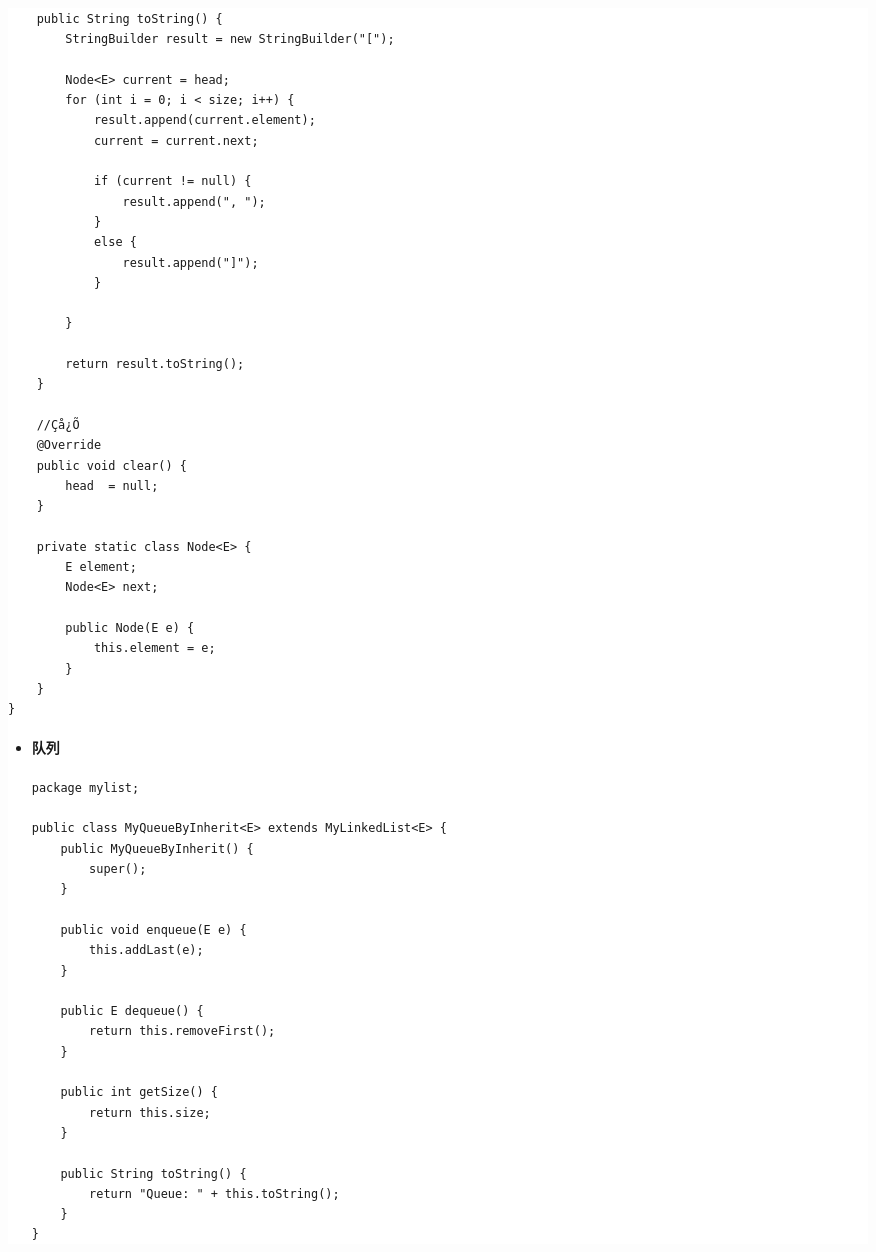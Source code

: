   ```package mylist;
      public String toString() {
          StringBuilder result = new StringBuilder("[");

          Node<E> current = head;
          for (int i = 0; i < size; i++) {
              result.append(current.element);
              current = current.next;

              if (current != null) {
                  result.append(", ");
              }
              else {
                  result.append("]");
              }

          }

          return result.toString();
      }

      //Çå¿Õ
      @Override
      public void clear() {
          head  = null;
      }

      private static class Node<E> {
          E element; 
          Node<E> next; 

          public Node(E e) {
              this.element = e;
          }
      }
  }
  ```
- #### 队列

  ```
  package mylist;

  public class MyQueueByInherit<E> extends MyLinkedList<E> {
      public MyQueueByInherit() {
          super();
      }

      public void enqueue(E e) {
          this.addLast(e);
      }

      public E dequeue() {
          return this.removeFirst();
      }

      public int getSize() {
          return this.size;
      }

      public String toString() {
          return "Queue: " + this.toString();
      }	
  }
  ```
  ```
  ```